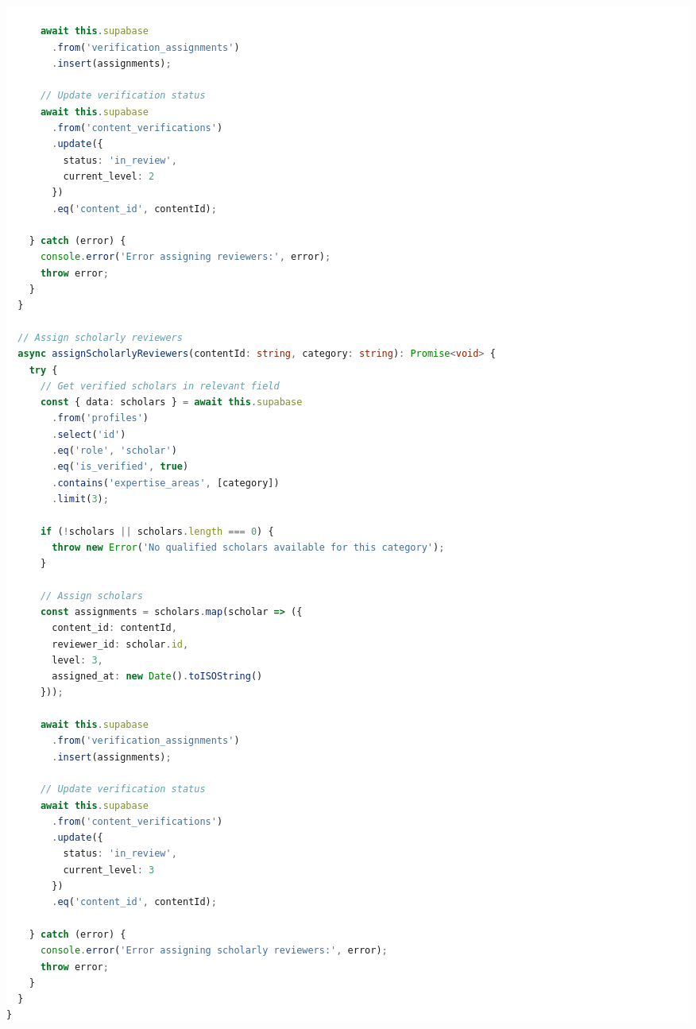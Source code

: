 ```typescript

      await this.supabase
        .from('verification_assignments')
        .insert(assignments);

      // Update verification status
      await this.supabase
        .from('content_verifications')
        .update({
          status: 'in_review',
          current_level: 2
        })
        .eq('content_id', contentId);

    } catch (error) {
      console.error('Error assigning reviewers:', error);
      throw error;
    }
  }

  // Assign scholarly reviewers
  async assignScholarlyReviewers(contentId: string, category: string): Promise<void> {
    try {
      // Get verified scholars in relevant field
      const { data: scholars } = await this.supabase
        .from('profiles')
        .select('id')
        .eq('role', 'scholar')
        .eq('is_verified', true)
        .contains('expertise_areas', [category])
        .limit(3);

      if (!scholars || scholars.length === 0) {
        throw new Error('No qualified scholars available for this category');
      }

      // Assign scholars
      const assignments = scholars.map(scholar => ({
        content_id: contentId,
        reviewer_id: scholar.id,
        level: 3,
        assigned_at: new Date().toISOString()
      }));

      await this.supabase
        .from('verification_assignments')
        .insert(assignments);

      // Update verification status
      await this.supabase
        .from('content_verifications')
        .update({
          status: 'in_review',
          current_level: 3
        })
        .eq('content_id', contentId);

    } catch (error) {
      console.error('Error assigning scholarly reviewers:', error);
      throw error;
    }
  }
}
```